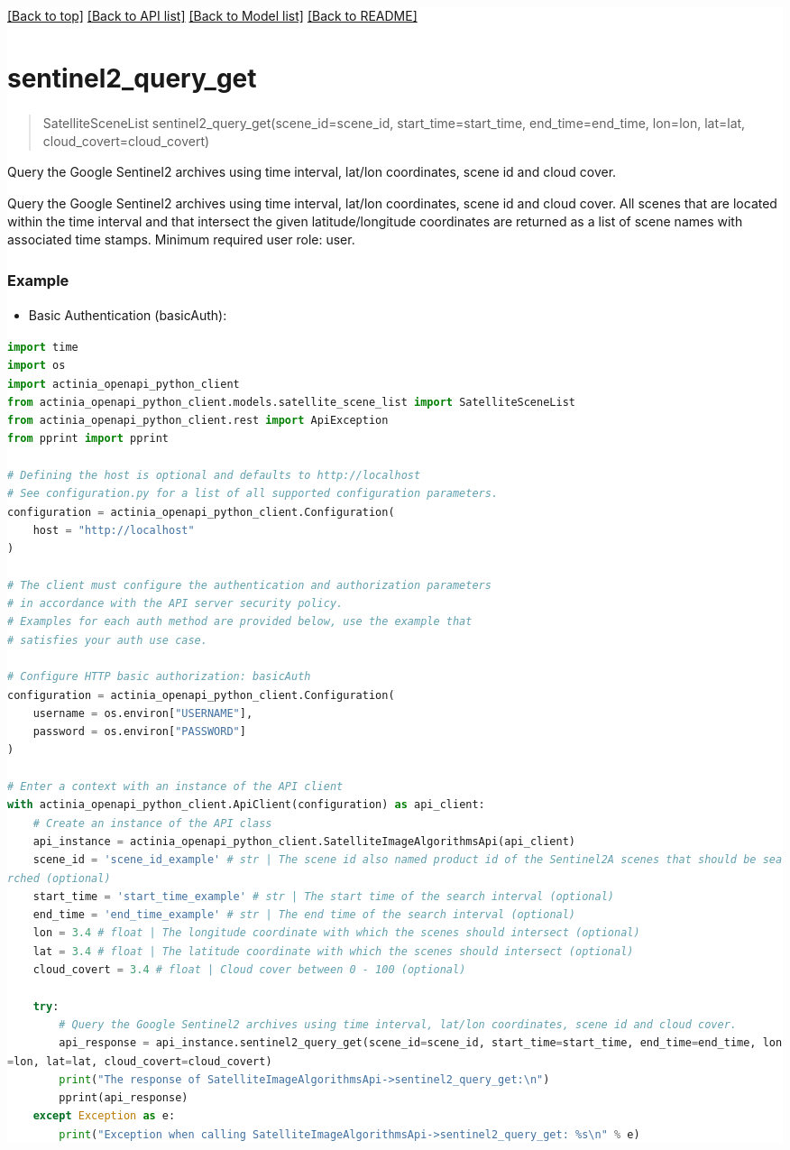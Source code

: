 [[Back to top]](#) [[Back to API list]](../README.md#documentation-for-api-endpoints) [[Back to Model list]](../README.md#documentation-for-models) [[Back to README]](../README.md)

# **sentinel2_query_get**
> SatelliteSceneList sentinel2_query_get(scene_id=scene_id, start_time=start_time, end_time=end_time, lon=lon, lat=lat, cloud_covert=cloud_covert)

Query the Google Sentinel2 archives using time interval, lat/lon coordinates, scene id and cloud cover.

Query the Google Sentinel2 archives using time interval, lat/lon coordinates, scene id and cloud cover. All scenes that are located within the time interval and that intersect the given latitude/longitude coordinates are returned as a list of scene names with associated time stamps. Minimum required user role: user.

### Example

* Basic Authentication (basicAuth):
```python
import time
import os
import actinia_openapi_python_client
from actinia_openapi_python_client.models.satellite_scene_list import SatelliteSceneList
from actinia_openapi_python_client.rest import ApiException
from pprint import pprint

# Defining the host is optional and defaults to http://localhost
# See configuration.py for a list of all supported configuration parameters.
configuration = actinia_openapi_python_client.Configuration(
    host = "http://localhost"
)

# The client must configure the authentication and authorization parameters
# in accordance with the API server security policy.
# Examples for each auth method are provided below, use the example that
# satisfies your auth use case.

# Configure HTTP basic authorization: basicAuth
configuration = actinia_openapi_python_client.Configuration(
    username = os.environ["USERNAME"],
    password = os.environ["PASSWORD"]
)

# Enter a context with an instance of the API client
with actinia_openapi_python_client.ApiClient(configuration) as api_client:
    # Create an instance of the API class
    api_instance = actinia_openapi_python_client.SatelliteImageAlgorithmsApi(api_client)
    scene_id = 'scene_id_example' # str | The scene id also named product id of the Sentinel2A scenes that should be searched (optional)
    start_time = 'start_time_example' # str | The start time of the search interval (optional)
    end_time = 'end_time_example' # str | The end time of the search interval (optional)
    lon = 3.4 # float | The longitude coordinate with which the scenes should intersect (optional)
    lat = 3.4 # float | The latitude coordinate with which the scenes should intersect (optional)
    cloud_covert = 3.4 # float | Cloud cover between 0 - 100 (optional)

    try:
        # Query the Google Sentinel2 archives using time interval, lat/lon coordinates, scene id and cloud cover.
        api_response = api_instance.sentinel2_query_get(scene_id=scene_id, start_time=start_time, end_time=end_time, lon=lon, lat=lat, cloud_covert=cloud_covert)
        print("The response of SatelliteImageAlgorithmsApi->sentinel2_query_get:\n")
        pprint(api_response)
    except Exception as e:
        print("Exception when calling SatelliteImageAlgorithmsApi->sentinel2_query_get: %s\n" % e)
```